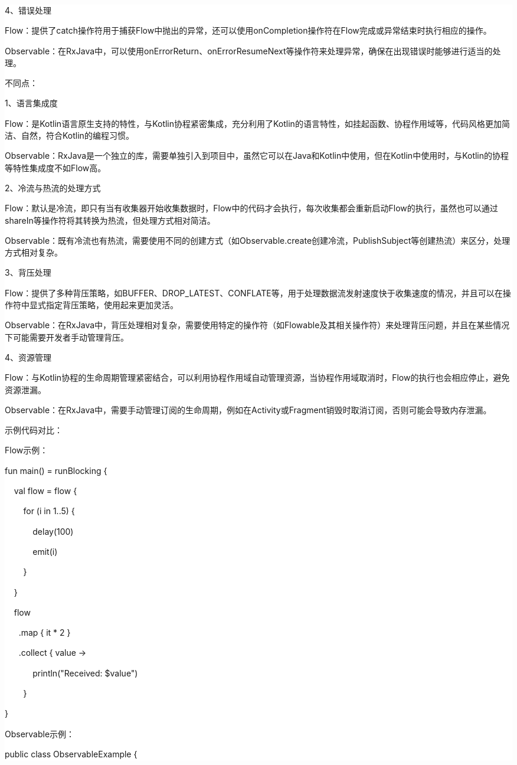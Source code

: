 4、错误处理

Flow：提供了catch操作符用于捕获Flow中抛出的异常，还可以使用onCompletion操作符在Flow完成或异常结束时执行相应的操作。

Observable：在RxJava中，可以使用onErrorReturn、onErrorResumeNext等操作符来处理异常，确保在出现错误时能够进行适当的处理。

不同点：

1、语言集成度

Flow：是Kotlin语言原生支持的特性，与Kotlin协程紧密集成，充分利用了Kotlin的语言特性，如挂起函数、协程作用域等，代码风格更加简洁、自然，符合Kotlin的编程习惯。

Observable：RxJava是一个独立的库，需要单独引入到项目中，虽然它可以在Java和Kotlin中使用，但在Kotlin中使用时，与Kotlin的协程等特性集成度不如Flow高。

2、冷流与热流的处理方式

Flow：默认是冷流，即只有当有收集器开始收集数据时，Flow中的代码才会执行，每次收集都会重新启动Flow的执行，虽然也可以通过shareIn等操作符将其转换为热流，但处理方式相对简洁。

Observable：既有冷流也有热流，需要使用不同的创建方式（如Observable.create创建冷流，PublishSubject等创建热流）来区分，处理方式相对复杂。

3、背压处理

Flow：提供了多种背压策略，如BUFFER、DROP_LATEST、CONFLATE等，用于处理数据流发射速度快于收集速度的情况，并且可以在操作符中显式指定背压策略，使用起来更加灵活。

Observable：在RxJava中，背压处理相对复杂，需要使用特定的操作符（如Flowable及其相关操作符）来处理背压问题，并且在某些情况下可能需要开发者手动管理背压。

4、资源管理

Flow：与Kotlin协程的生命周期管理紧密结合，可以利用协程作用域自动管理资源，当协程作用域取消时，Flow的执行也会相应停止，避免资源泄漏。

Observable：在RxJava中，需要手动管理订阅的生命周期，例如在Activity或Fragment销毁时取消订阅，否则可能会导致内存泄漏。

示例代码对比：

Flow示例：

fun main() = runBlocking {

    val flow = flow {

        for (i in 1..5) {

            delay(100)

            emit(i)

        }

    }

    flow

      .map { it * 2 }

      .collect { value ->

            println("Received: $value")

        }

}

Observable示例：

public class ObservableExample {
